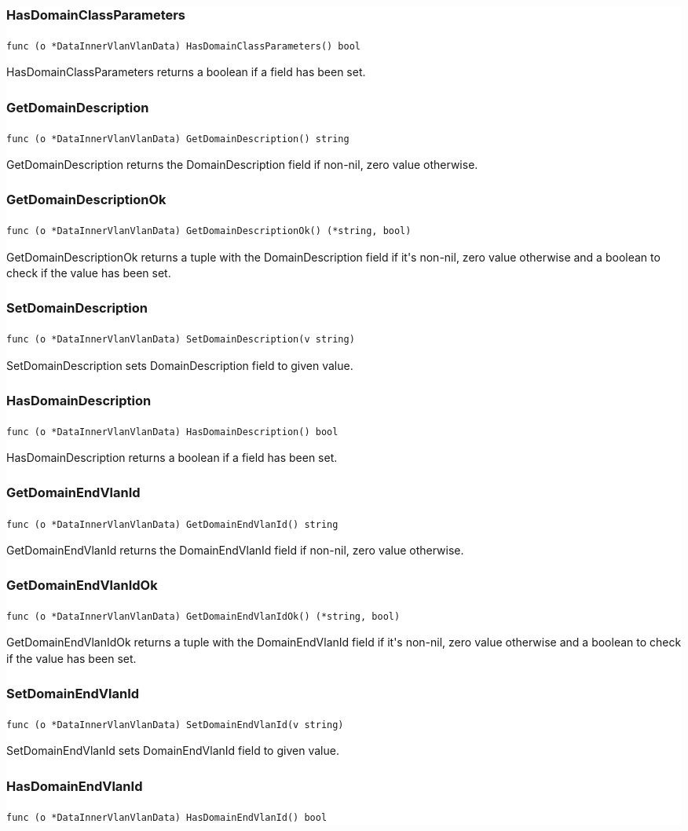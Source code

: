 ### HasDomainClassParameters

`func (o *DataInnerVlanVlanData) HasDomainClassParameters() bool`

HasDomainClassParameters returns a boolean if a field has been set.

### GetDomainDescription

`func (o *DataInnerVlanVlanData) GetDomainDescription() string`

GetDomainDescription returns the DomainDescription field if non-nil, zero value otherwise.

### GetDomainDescriptionOk

`func (o *DataInnerVlanVlanData) GetDomainDescriptionOk() (*string, bool)`

GetDomainDescriptionOk returns a tuple with the DomainDescription field if it's non-nil, zero value otherwise
and a boolean to check if the value has been set.

### SetDomainDescription

`func (o *DataInnerVlanVlanData) SetDomainDescription(v string)`

SetDomainDescription sets DomainDescription field to given value.

### HasDomainDescription

`func (o *DataInnerVlanVlanData) HasDomainDescription() bool`

HasDomainDescription returns a boolean if a field has been set.

### GetDomainEndVlanId

`func (o *DataInnerVlanVlanData) GetDomainEndVlanId() string`

GetDomainEndVlanId returns the DomainEndVlanId field if non-nil, zero value otherwise.

### GetDomainEndVlanIdOk

`func (o *DataInnerVlanVlanData) GetDomainEndVlanIdOk() (*string, bool)`

GetDomainEndVlanIdOk returns a tuple with the DomainEndVlanId field if it's non-nil, zero value otherwise
and a boolean to check if the value has been set.

### SetDomainEndVlanId

`func (o *DataInnerVlanVlanData) SetDomainEndVlanId(v string)`

SetDomainEndVlanId sets DomainEndVlanId field to given value.

### HasDomainEndVlanId

`func (o *DataInnerVlanVlanData) HasDomainEndVlanId() bool`
